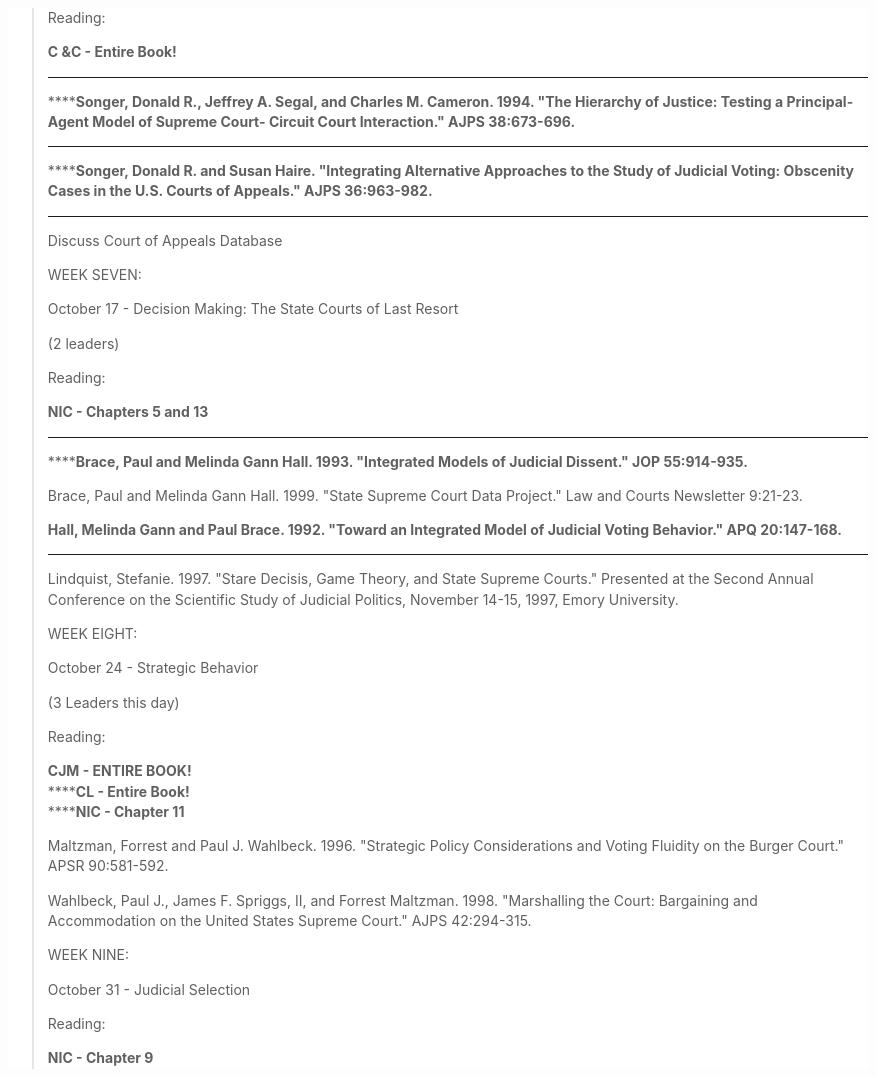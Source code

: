 >  
>  Reading:  
>  
>  **C &C - Entire Book!**  
>  ****  
>  ******Songer, Donald R., Jeffrey A. Segal, and Charles M. Cameron.   1994.
"The Hierarchy of Justice:  Testing a Principal-Agent Model of Supreme Court-
Circuit Court Interaction."  AJPS 38:673-696.**  
>  ****  
>  ******Songer, Donald R. and Susan Haire.   "Integrating Alternative
Approaches to the Study of Judicial Voting:  Obscenity Cases in the U.S.
Courts of Appeals."  AJPS 36:963-982.**  
>  ****  
>  Discuss Court of Appeals Database  
>  
>  WEEK SEVEN:  
>  
>  October 17 - Decision Making:  The State Courts of Last Resort  
>  
>  (2 leaders)  
>  
>  Reading:  
>  
>  **NIC - Chapters 5 and 13**  
>  ****  
>  ******Brace, Paul and Melinda Gann Hall.   1993.  "Integrated Models of
Judicial Dissent."  JOP 55:914-935.**  
>  
>  Brace, Paul and Melinda Gann Hall.  1999.  "State Supreme Court Data
Project."  Law and Courts Newsletter 9:21-23.  
>  
>  **Hall, Melinda Gann and Paul Brace.   1992.  "Toward an Integrated Model
of Judicial Voting Behavior."  APQ 20:147-168.**  
>  ****  
>  Lindquist, Stefanie.   1997.  "Stare Decisis, Game Theory, and State
Supreme Courts."  Presented at the Second Annual Conference on the Scientific
Study of Judicial Politics, November 14-15, 1997, Emory University.  
>  
>  WEEK EIGHT:  
>  
>  October 24 - Strategic Behavior  
>  
>  (3 Leaders this day)  
>  
>  Reading:  
>  
>  **CJM - ENTIRE BOOK!**  
>  ******CL - Entire Book!**  
>  ******NIC - Chapter 11**  
>  
>  Maltzman, Forrest and Paul J. Wahlbeck.  1996.  "Strategic Policy
Considerations and Voting Fluidity on the Burger Court."  APSR 90:581-592.  
>  
>  Wahlbeck, Paul J., James F. Spriggs, II, and Forrest Maltzman.  1998.
"Marshalling the Court:  Bargaining and Accommodation on the United States
Supreme Court."  AJPS 42:294-315.  
>  
>  WEEK NINE:  
>  
>  October 31 - Judicial Selection  
>  
>  Reading:  
>  
>  **NIC - Chapter 9**  